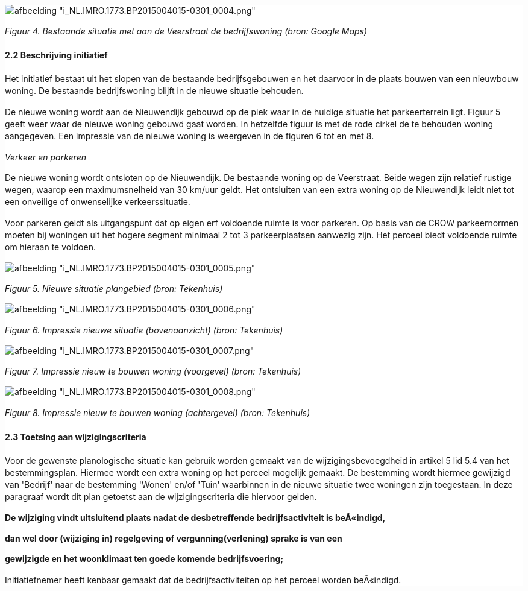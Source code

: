 ![afbeelding "i_NL.IMRO.1773.BP2015004015-0301_0004.png"](i_NL.IMRO.1773.BP2015004015-0301_0004.png)

*Figuur 4\. Bestaande situatie met aan de Veerstraat de bedrijfswoning (bron: Google Maps)*

#### 2\.2 Beschrijving initiatief

Het initiatief bestaat uit het slopen van de bestaande bedrijfsgebouwen en het daarvoor in de plaats bouwen van een nieuwbouw woning. De bestaande bedrijfswoning blijft in de nieuwe situatie behouden.

De nieuwe woning wordt aan de Nieuwendijk gebouwd op de plek waar in de huidige situatie het parkeerterrein ligt. Figuur 5 geeft weer waar de nieuwe woning gebouwd gaat worden. In hetzelfde figuur is met de rode cirkel de te behouden woning aangegeven. Een impressie van de nieuwe woning is weergeven in de figuren 6 tot en met 8\.

*Verkeer en parkeren*

De nieuwe woning wordt ontsloten op de Nieuwendijk. De bestaande woning op de Veerstraat. Beide wegen zijn relatief rustige wegen, waarop een maximumsnelheid van 30 km/uur geldt. Het ontsluiten van een extra woning op de Nieuwendijk leidt niet tot een onveilige of onwenselijke verkeerssituatie.

Voor parkeren geldt als uitgangspunt dat op eigen erf voldoende ruimte is voor parkeren. Op basis van de CROW parkeernormen moeten bij woningen uit het hogere segment minimaal 2 tot 3 parkeerplaatsen aanwezig zijn. Het perceel biedt voldoende ruimte om hieraan te voldoen.

![afbeelding "i_NL.IMRO.1773.BP2015004015-0301_0005.png"](i_NL.IMRO.1773.BP2015004015-0301_0005.png)

*Figuur 5\. Nieuwe situatie plangebied (bron: Tekenhuis)*

![afbeelding "i_NL.IMRO.1773.BP2015004015-0301_0006.png"](i_NL.IMRO.1773.BP2015004015-0301_0006.png)

*Figuur 6\. Impressie nieuwe situatie (bovenaanzicht) (bron: Tekenhuis)*

![afbeelding "i_NL.IMRO.1773.BP2015004015-0301_0007.png"](i_NL.IMRO.1773.BP2015004015-0301_0007.png)

*Figuur 7\. Impressie nieuw te bouwen woning (voorgevel) (bron: Tekenhuis)*

![afbeelding "i_NL.IMRO.1773.BP2015004015-0301_0008.png"](i_NL.IMRO.1773.BP2015004015-0301_0008.png)

*Figuur 8\. Impressie nieuw te bouwen woning (achtergevel) (bron: Tekenhuis)*

#### 2\.3 Toetsing aan wijzigingscriteria

Voor de gewenste planologische situatie kan gebruik worden gemaakt van de wijzigingsbevoegdheid in artikel 5 lid 5\.4 van het bestemmingsplan. Hiermee wordt een extra woning op het perceel mogelijk gemaakt. De bestemming wordt hiermee gewijzigd van 'Bedrijf' naar de bestemming 'Wonen' en/of 'Tuin' waarbinnen in de nieuwe situatie twee woningen zijn toegestaan. In deze paragraaf wordt dit plan getoetst aan de wijzigingscriteria die hiervoor gelden.

**De wijziging vindt uitsluitend plaats nadat de desbetreffende bedrijfsactiviteit is beÃ«indigd,**

**dan wel door (wijziging in) regelgeving of vergunning(verlening) sprake is van een**

**gewijzigde en het woonklimaat ten goede komende bedrijfsvoering;**

Initiatiefnemer heeft kenbaar gemaakt dat de bedrijfsactiviteiten op het perceel worden beÃ«indigd.
